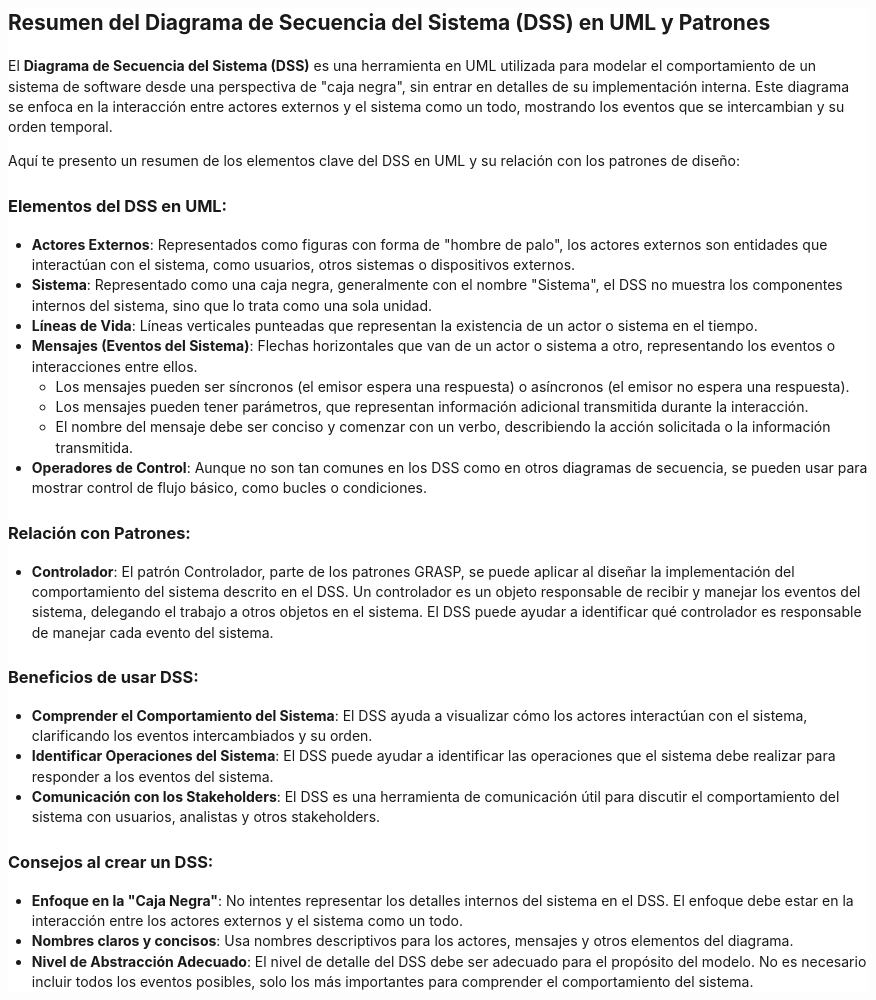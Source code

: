 ## Resumen del Diagrama de Secuencia del Sistema (DSS) en UML y Patrones

El **Diagrama de Secuencia del Sistema (DSS)** es una herramienta en UML utilizada para modelar el comportamiento de un sistema de software desde una perspectiva de "caja negra", sin entrar en detalles de su implementación interna. Este diagrama se enfoca en la interacción entre actores externos y el sistema como un todo, mostrando los eventos que se intercambian y su orden temporal.

Aquí te presento un resumen de los elementos clave del DSS en UML y su relación con los patrones de diseño:

### Elementos del DSS en UML:

- **Actores Externos**: Representados como figuras con forma de "hombre de palo", los actores externos son entidades que interactúan con el sistema, como usuarios, otros sistemas o dispositivos externos.
- **Sistema**: Representado como una caja negra, generalmente con el nombre "Sistema", el DSS no muestra los componentes internos del sistema, sino que lo trata como una sola unidad.
- **Líneas de Vida**: Líneas verticales punteadas que representan la existencia de un actor o sistema en el tiempo.
- **Mensajes (Eventos del Sistema)**: Flechas horizontales que van de un actor o sistema a otro, representando los eventos o interacciones entre ellos.
    - Los mensajes pueden ser síncronos (el emisor espera una respuesta) o asíncronos (el emisor no espera una respuesta).
    - Los mensajes pueden tener parámetros, que representan información adicional transmitida durante la interacción.
    - El nombre del mensaje debe ser conciso y comenzar con un verbo, describiendo la acción solicitada o la información transmitida.
- **Operadores de Control**: Aunque no son tan comunes en los DSS como en otros diagramas de secuencia, se pueden usar para mostrar control de flujo básico, como bucles o condiciones.

### Relación con Patrones:

- **Controlador**: El patrón Controlador, parte de los patrones GRASP, se puede aplicar al diseñar la implementación del comportamiento del sistema descrito en el DSS. Un controlador es un objeto responsable de recibir y manejar los eventos del sistema, delegando el trabajo a otros objetos en el sistema. El DSS puede ayudar a identificar qué controlador es responsable de manejar cada evento del sistema.

### Beneficios de usar DSS:

- **Comprender el Comportamiento del Sistema**: El DSS ayuda a visualizar cómo los actores interactúan con el sistema, clarificando los eventos intercambiados y su orden.
- **Identificar Operaciones del Sistema**: El DSS puede ayudar a identificar las operaciones que el sistema debe realizar para responder a los eventos del sistema.
- **Comunicación con los Stakeholders**: El DSS es una herramienta de comunicación útil para discutir el comportamiento del sistema con usuarios, analistas y otros stakeholders.

### Consejos al crear un DSS:

- **Enfoque en la "Caja Negra"**: No intentes representar los detalles internos del sistema en el DSS. El enfoque debe estar en la interacción entre los actores externos y el sistema como un todo.
- **Nombres claros y concisos**: Usa nombres descriptivos para los actores, mensajes y otros elementos del diagrama.
- **Nivel de Abstracción Adecuado**: El nivel de detalle del DSS debe ser adecuado para el propósito del modelo. No es necesario incluir todos los eventos posibles, solo los más importantes para comprender el comportamiento del sistema.
